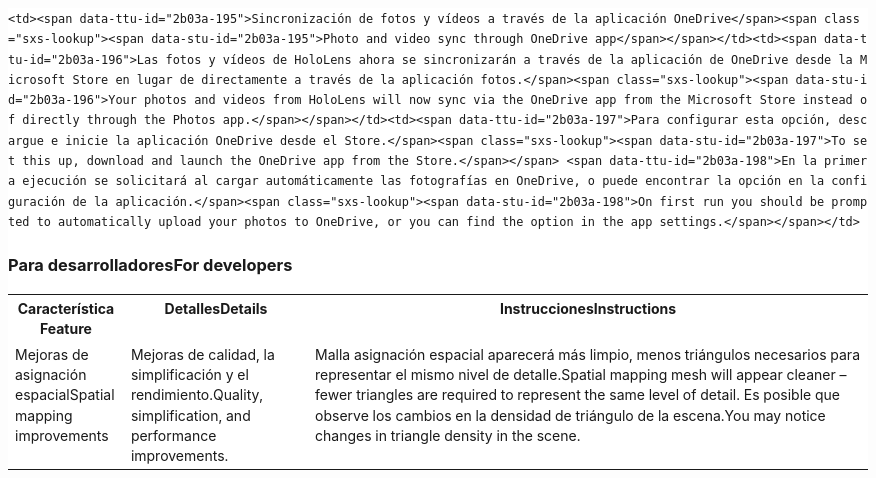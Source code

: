     <td><span data-ttu-id="2b03a-195">Sincronización de fotos y vídeos a través de la aplicación OneDrive</span><span class="sxs-lookup"><span data-stu-id="2b03a-195">Photo and video sync through OneDrive app</span></span></td><td><span data-ttu-id="2b03a-196">Las fotos y vídeos de HoloLens ahora se sincronizarán a través de la aplicación de OneDrive desde la Microsoft Store en lugar de directamente a través de la aplicación fotos.</span><span class="sxs-lookup"><span data-stu-id="2b03a-196">Your photos and videos from HoloLens will now sync via the OneDrive app from the Microsoft Store instead of directly through the Photos app.</span></span></td><td><span data-ttu-id="2b03a-197">Para configurar esta opción, descargue e inicie la aplicación OneDrive desde el Store.</span><span class="sxs-lookup"><span data-stu-id="2b03a-197">To set this up, download and launch the OneDrive app from the Store.</span></span> <span data-ttu-id="2b03a-198">En la primera ejecución se solicitará al cargar automáticamente las fotografías en OneDrive, o puede encontrar la opción en la configuración de la aplicación.</span><span class="sxs-lookup"><span data-stu-id="2b03a-198">On first run you should be prompted to automatically upload your photos to OneDrive, or you can find the option in the app settings.</span></span></td>
  </tr>
</table>

### <a name="for-developers"></a><span data-ttu-id="2b03a-199">Para desarrolladores</span><span class="sxs-lookup"><span data-stu-id="2b03a-199">For developers</span></span>

<table>
  <tr>
    <th><span data-ttu-id="2b03a-200">Característica</span><span class="sxs-lookup"><span data-stu-id="2b03a-200">Feature</span></span></th><th><span data-ttu-id="2b03a-201">Detalles</span><span class="sxs-lookup"><span data-stu-id="2b03a-201">Details</span></span></th><th><span data-ttu-id="2b03a-202">Instrucciones</span><span class="sxs-lookup"><span data-stu-id="2b03a-202">Instructions</span></span></th>
  </tr>
  <tr>
    <td><span data-ttu-id="2b03a-203">Mejoras de asignación espacial</span><span class="sxs-lookup"><span data-stu-id="2b03a-203">Spatial mapping improvements</span></span></td><td><span data-ttu-id="2b03a-204">Mejoras de calidad, la simplificación y el rendimiento.</span><span class="sxs-lookup"><span data-stu-id="2b03a-204">Quality, simplification, and performance improvements.</span></span></td><td><span data-ttu-id="2b03a-205">Malla asignación espacial aparecerá más limpio, menos triángulos necesarios para representar el mismo nivel de detalle.</span><span class="sxs-lookup"><span data-stu-id="2b03a-205">Spatial mapping mesh will appear cleaner – fewer triangles are required to represent the same level of detail.</span></span> <span data-ttu-id="2b03a-206">Es posible que observe los cambios en la densidad de triángulo de la escena.</span><span class="sxs-lookup"><span data-stu-id="2b03a-206">You may notice changes in triangle density in the scene.</span></span></td>
  </tr>
  <tr>
